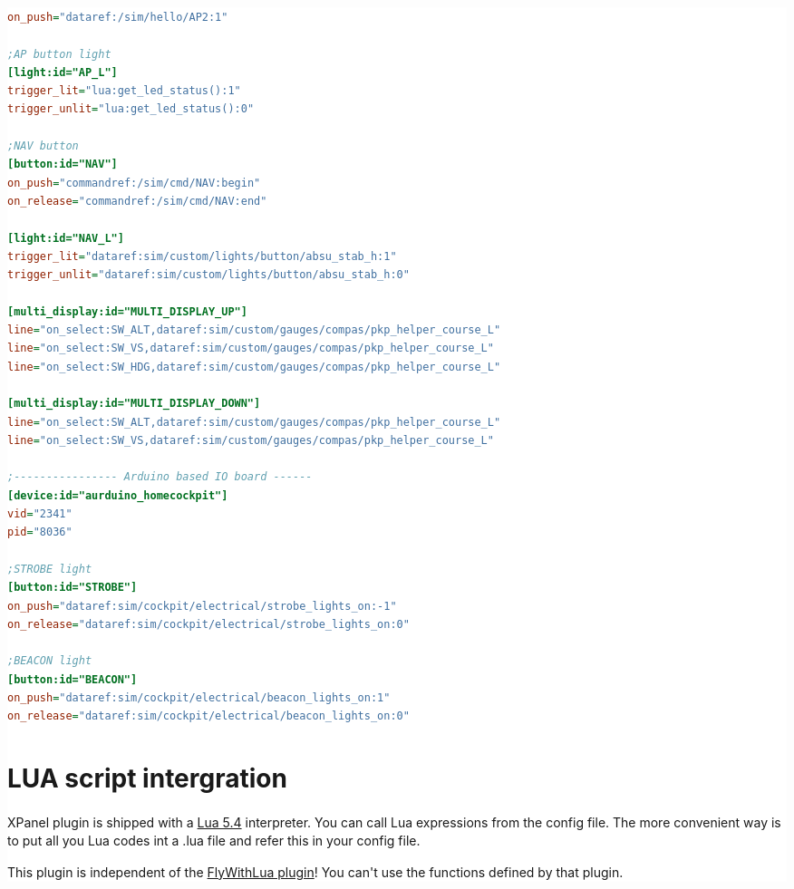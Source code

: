 ```ini
on_push="dataref:/sim/hello/AP2:1"

;AP button light
[light:id="AP_L"]
trigger_lit="lua:get_led_status():1"
trigger_unlit="lua:get_led_status():0"

;NAV button
[button:id="NAV"]
on_push="commandref:/sim/cmd/NAV:begin"
on_release="commandref:/sim/cmd/NAV:end"

[light:id="NAV_L"]
trigger_lit="dataref:sim/custom/lights/button/absu_stab_h:1"
trigger_unlit="dataref:sim/custom/lights/button/absu_stab_h:0"

[multi_display:id="MULTI_DISPLAY_UP"]
line="on_select:SW_ALT,dataref:sim/custom/gauges/compas/pkp_helper_course_L"
line="on_select:SW_VS,dataref:sim/custom/gauges/compas/pkp_helper_course_L"
line="on_select:SW_HDG,dataref:sim/custom/gauges/compas/pkp_helper_course_L"

[multi_display:id="MULTI_DISPLAY_DOWN"]
line="on_select:SW_ALT,dataref:sim/custom/gauges/compas/pkp_helper_course_L"
line="on_select:SW_VS,dataref:sim/custom/gauges/compas/pkp_helper_course_L"

;---------------- Arduino based IO board ------
[device:id="aurduino_homecockpit"]
vid="2341"
pid="8036"

;STROBE light
[button:id="STROBE"]
on_push="dataref:sim/cockpit/electrical/strobe_lights_on:-1"
on_release="dataref:sim/cockpit/electrical/strobe_lights_on:0"

;BEACON light
[button:id="BEACON"]
on_push="dataref:sim/cockpit/electrical/beacon_lights_on:1"
on_release="dataref:sim/cockpit/electrical/beacon_lights_on:0"
```

# LUA script intergration

XPanel plugin is shipped with a [Lua 5.4](http://www.lua.org/) interpreter. You can call Lua expressions from the config file.
The more convenient way is to put all you Lua codes int a .lua file and refer this in your config file.

This plugin is independent of the [FlyWithLua plugin](https://github.com/X-Friese/FlyWithLua)! You can't use the functions defined by that plugin.
